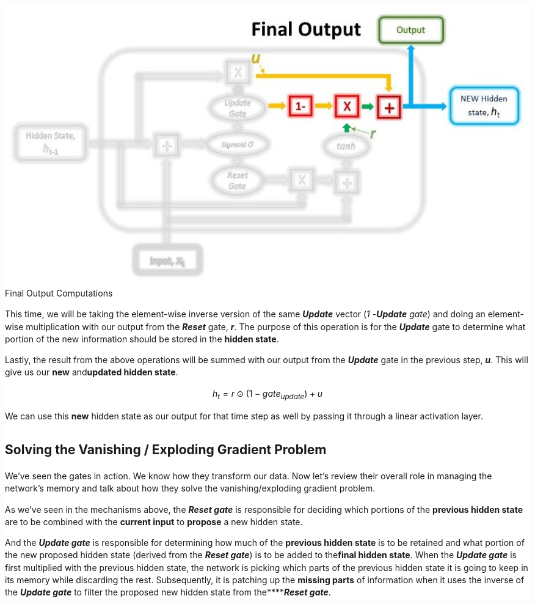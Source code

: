 ![](/assets/images/content/images/2019/07/image8.jpg)Final Output Computations

  
This time, we will be taking the element-wise inverse version of the same _**Update**_ vector (_1 -_**_Update_** _gate_) and doing an element-wise multiplication with our output from the _**Reset**_ gate, _**r**_. The purpose of this operation is for the _**Update**_ gate to determine what portion of the new information should be stored in the **hidden state**.

Lastly, the result from the above operations will be summed with our output from the **_Update_** gate in the previous step, **_u_**. This will give us our **new** and**updated hidden state**.

$$h_t = r \odot (1-gate_{update}) + u$$

We can use this **new** hidden state as our output for that time step as well by passing it through a linear activation layer.

## Solving the Vanishing / Exploding Gradient Problem

  
We’ve seen the gates in action. We know how they transform our data. Now let’s review their overall role in managing the network’s memory and talk about how they solve the vanishing/exploding gradient problem.  

As we’ve seen in the mechanisms above, the _**Reset gate**_ is responsible for deciding which portions of the **previous hidden state** are to be combined with the **current input** to **propose** a new hidden state.  

And the _**Update gate**_ is responsible for determining how much of the **previous hidden state** is to be retained and what portion of the new proposed hidden state (derived from the _**Reset gate**_) is to be added to the**final hidden state**. When the _**Update gate**_ is first multiplied with the previous hidden state, the network is picking which parts of the previous hidden state it is going to keep in its memory while discarding the rest. Subsequently, it is patching up the **missing parts** of information when it uses the inverse of the _**Update gate**_ to filter the proposed new hidden state from the****_**Reset gate**_.  
